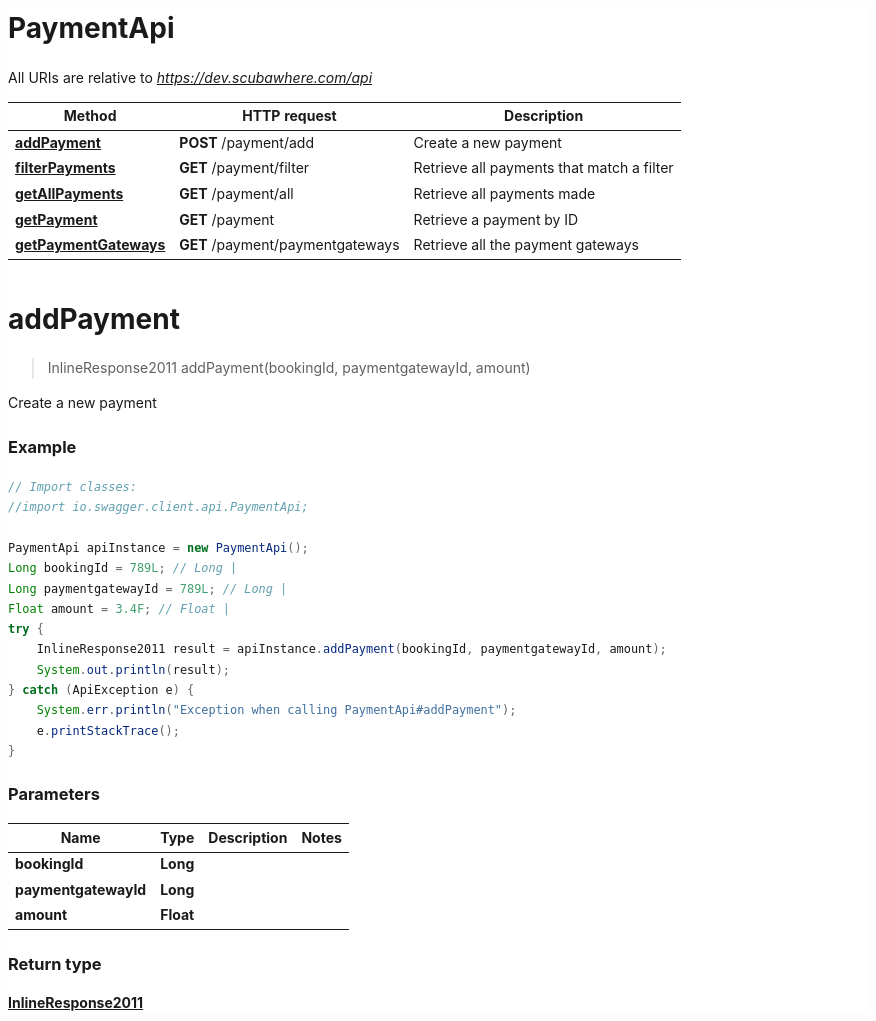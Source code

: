 # PaymentApi

All URIs are relative to *https://dev.scubawhere.com/api*

Method | HTTP request | Description
------------- | ------------- | -------------
[**addPayment**](PaymentApi.md#addPayment) | **POST** /payment/add | Create a new payment
[**filterPayments**](PaymentApi.md#filterPayments) | **GET** /payment/filter | Retrieve all payments that match a filter
[**getAllPayments**](PaymentApi.md#getAllPayments) | **GET** /payment/all | Retrieve all payments made
[**getPayment**](PaymentApi.md#getPayment) | **GET** /payment | Retrieve a payment by ID
[**getPaymentGateways**](PaymentApi.md#getPaymentGateways) | **GET** /payment/paymentgateways | Retrieve all the payment gateways


<a name="addPayment"></a>
# **addPayment**
> InlineResponse2011 addPayment(bookingId, paymentgatewayId, amount)

Create a new payment

### Example
```java
// Import classes:
//import io.swagger.client.api.PaymentApi;

PaymentApi apiInstance = new PaymentApi();
Long bookingId = 789L; // Long | 
Long paymentgatewayId = 789L; // Long | 
Float amount = 3.4F; // Float | 
try {
    InlineResponse2011 result = apiInstance.addPayment(bookingId, paymentgatewayId, amount);
    System.out.println(result);
} catch (ApiException e) {
    System.err.println("Exception when calling PaymentApi#addPayment");
    e.printStackTrace();
}
```

### Parameters

Name | Type | Description  | Notes
------------- | ------------- | ------------- | -------------
 **bookingId** | **Long**|  |
 **paymentgatewayId** | **Long**|  |
 **amount** | **Float**|  |

### Return type

[**InlineResponse2011**](InlineResponse2011.md)
